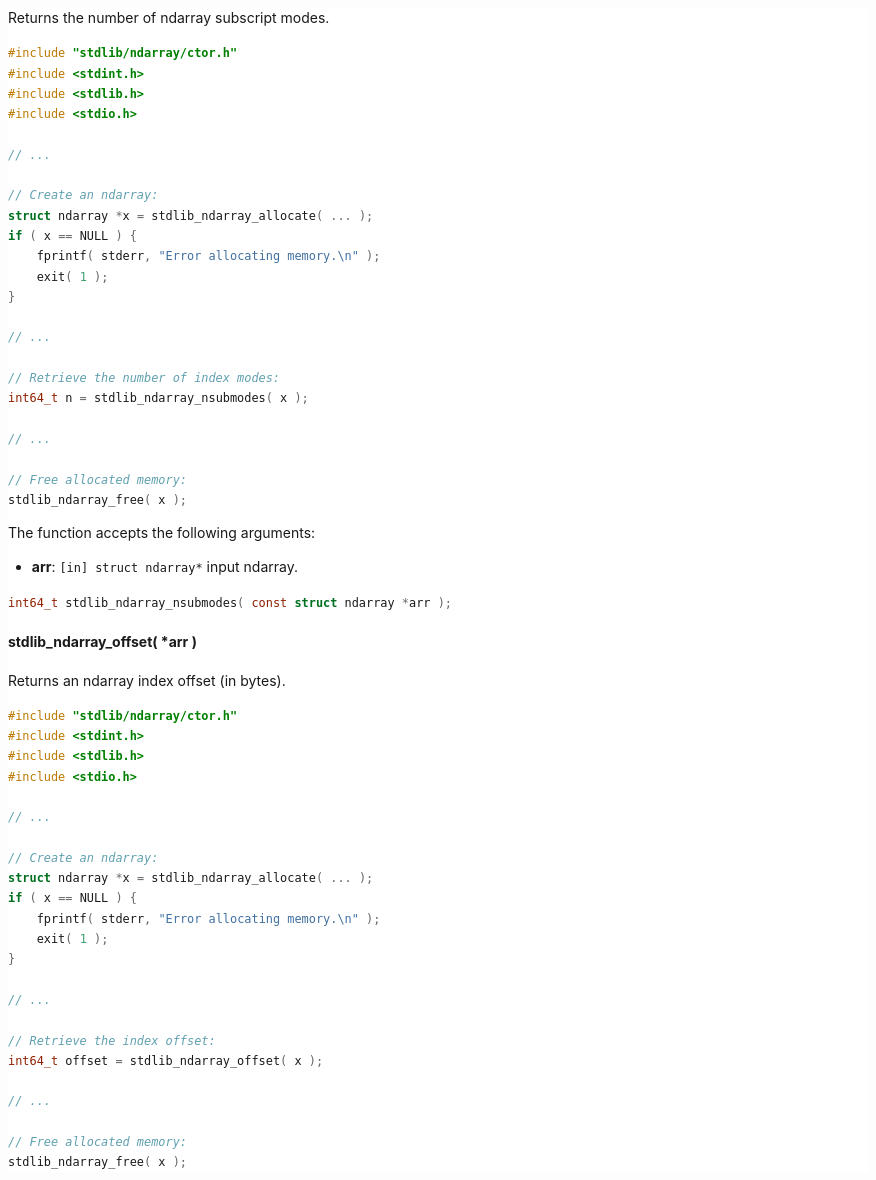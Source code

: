 Returns the number of ndarray subscript modes.

```c
#include "stdlib/ndarray/ctor.h"
#include <stdint.h>
#include <stdlib.h>
#include <stdio.h>

// ...

// Create an ndarray:
struct ndarray *x = stdlib_ndarray_allocate( ... );
if ( x == NULL ) {
    fprintf( stderr, "Error allocating memory.\n" );
    exit( 1 );
}

// ...

// Retrieve the number of index modes:
int64_t n = stdlib_ndarray_nsubmodes( x );

// ...

// Free allocated memory:
stdlib_ndarray_free( x );
```

The function accepts the following arguments:

-   **arr**: `[in] struct ndarray*` input ndarray.

```c
int64_t stdlib_ndarray_nsubmodes( const struct ndarray *arr );
```

#### stdlib_ndarray_offset( *arr )

Returns an ndarray index offset (in bytes).

```c
#include "stdlib/ndarray/ctor.h"
#include <stdint.h>
#include <stdlib.h>
#include <stdio.h>

// ...

// Create an ndarray:
struct ndarray *x = stdlib_ndarray_allocate( ... );
if ( x == NULL ) {
    fprintf( stderr, "Error allocating memory.\n" );
    exit( 1 );
}

// ...

// Retrieve the index offset:
int64_t offset = stdlib_ndarray_offset( x );

// ...

// Free allocated memory:
stdlib_ndarray_free( x );
```


[json]: http://www.json.org/
[@stdlib/ndarray/dtypes]: https://github.com/stdlib-js/stdlib/tree/develop/lib/node_modules/%40stdlib/ndarray/dtypes